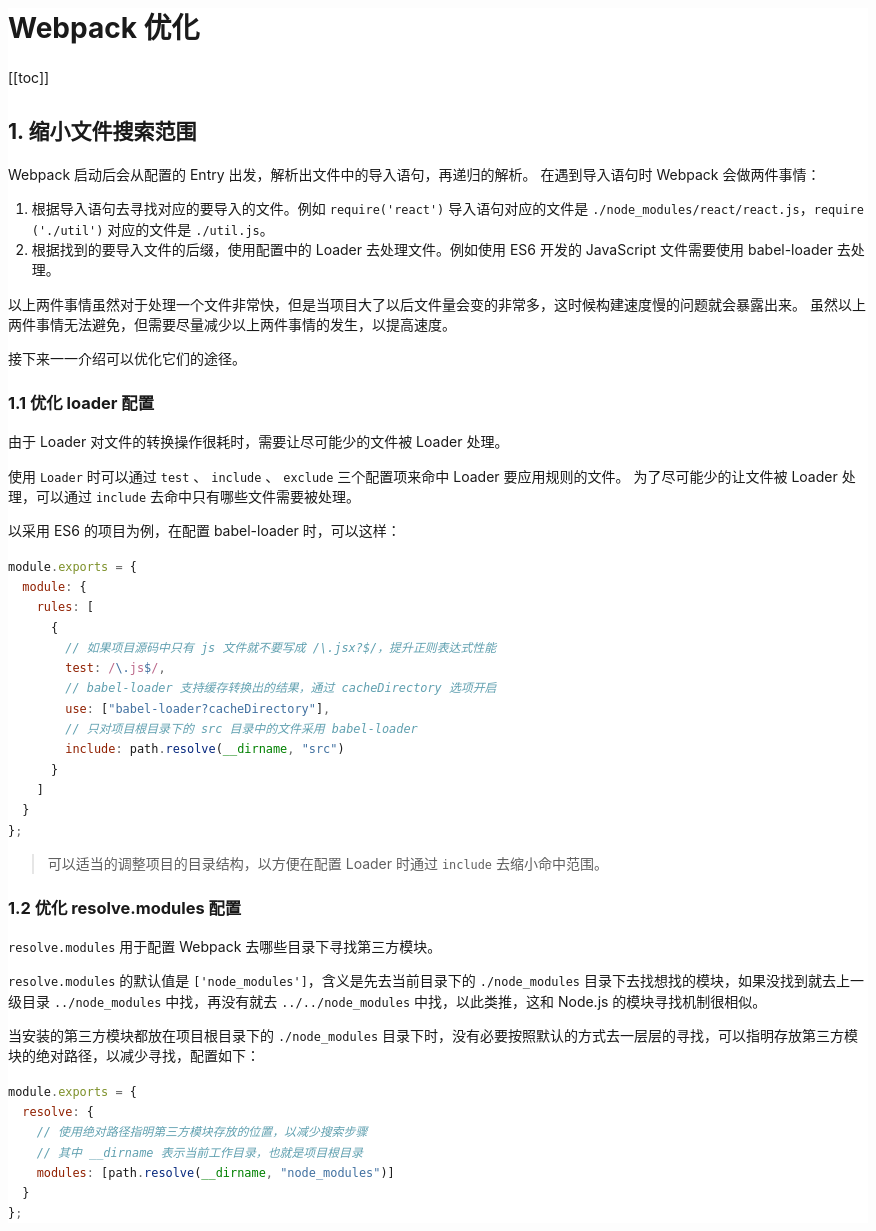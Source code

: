 # Webpack 优化

[[toc]]

## 1. 缩小文件搜索范围

Webpack 启动后会从配置的 Entry 出发，解析出文件中的导入语句，再递归的解析。 在遇到导入语句时 Webpack 会做两件事情：

1. 根据导入语句去寻找对应的要导入的文件。例如 `require('react')` 导入语句对应的文件是 `./node_modules/react/react.js`，`require('./util')` 对应的文件是 `./util.js`。
2. 根据找到的要导入文件的后缀，使用配置中的 Loader 去处理文件。例如使用 ES6 开发的 JavaScript 文件需要使用 babel-loader 去处理。

以上两件事情虽然对于处理一个文件非常快，但是当项目大了以后文件量会变的非常多，这时候构建速度慢的问题就会暴露出来。 虽然以上两件事情无法避免，但需要尽量减少以上两件事情的发生，以提高速度。

接下来一一介绍可以优化它们的途径。

### 1.1 优化 loader 配置

由于 Loader 对文件的转换操作很耗时，需要让尽可能少的文件被 Loader 处理。

使用 `Loader` 时可以通过 `test` 、 `include` 、 `exclude` 三个配置项来命中 Loader 要应用规则的文件。 为了尽可能少的让文件被 Loader 处理，可以通过 `include` 去命中只有哪些文件需要被处理。

以采用 ES6 的项目为例，在配置 babel-loader 时，可以这样：

```js
module.exports = {
  module: {
    rules: [
      {
        // 如果项目源码中只有 js 文件就不要写成 /\.jsx?$/，提升正则表达式性能
        test: /\.js$/,
        // babel-loader 支持缓存转换出的结果，通过 cacheDirectory 选项开启
        use: ["babel-loader?cacheDirectory"],
        // 只对项目根目录下的 src 目录中的文件采用 babel-loader
        include: path.resolve(__dirname, "src")
      }
    ]
  }
};
```

> 可以适当的调整项目的目录结构，以方便在配置 Loader 时通过 `include` 去缩小命中范围。

### 1.2 优化 resolve.modules 配置

`resolve.modules` 用于配置 Webpack 去哪些目录下寻找第三方模块。

`resolve.modules` 的默认值是 `['node_modules']`，含义是先去当前目录下的 `./node_modules` 目录下去找想找的模块，如果没找到就去上一级目录 `../node_modules` 中找，再没有就去 `../../node_modules` 中找，以此类推，这和 Node.js 的模块寻找机制很相似。

当安装的第三方模块都放在项目根目录下的 `./node_modules` 目录下时，没有必要按照默认的方式去一层层的寻找，可以指明存放第三方模块的绝对路径，以减少寻找，配置如下：

```js
module.exports = {
  resolve: {
    // 使用绝对路径指明第三方模块存放的位置，以减少搜索步骤
    // 其中 __dirname 表示当前工作目录，也就是项目根目录
    modules: [path.resolve(__dirname, "node_modules")]
  }
};
```
